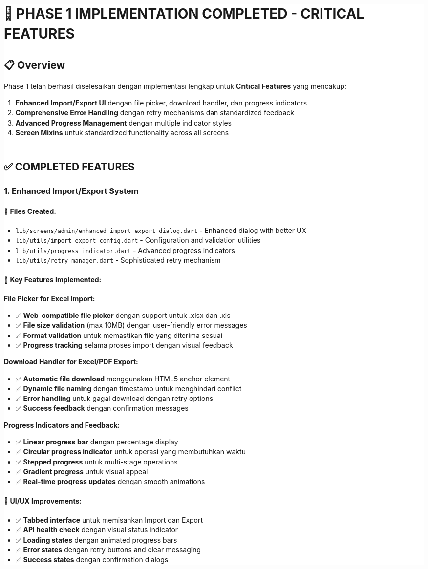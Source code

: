 # 🎉 PHASE 1 IMPLEMENTATION COMPLETED - CRITICAL FEATURES

## 📋 **Overview**

Phase 1 telah berhasil diselesaikan dengan implementasi lengkap untuk **Critical Features** yang mencakup:

1. **Enhanced Import/Export UI** dengan file picker, download handler, dan progress indicators
2. **Comprehensive Error Handling** dengan retry mechanisms dan standardized feedback
3. **Advanced Progress Management** dengan multiple indicator styles
4. **Screen Mixins** untuk standardized functionality across all screens

---

## ✅ **COMPLETED FEATURES**

### **1. Enhanced Import/Export System**

#### **📁 Files Created:**

- `lib/screens/admin/enhanced_import_export_dialog.dart` - Enhanced dialog with better UX
- `lib/utils/import_export_config.dart` - Configuration and validation utilities
- `lib/utils/progress_indicator.dart` - Advanced progress indicators
- `lib/utils/retry_manager.dart` - Sophisticated retry mechanism

#### **🔧 Key Features Implemented:**

**File Picker for Excel Import:**

- ✅ **Web-compatible file picker** dengan support untuk .xlsx dan .xls
- ✅ **File size validation** (max 10MB) dengan user-friendly error messages
- ✅ **Format validation** untuk memastikan file yang diterima sesuai
- ✅ **Progress tracking** selama proses import dengan visual feedback

**Download Handler for Excel/PDF Export:**

- ✅ **Automatic file download** menggunakan HTML5 anchor element
- ✅ **Dynamic file naming** dengan timestamp untuk menghindari conflict
- ✅ **Error handling** untuk gagal download dengan retry options
- ✅ **Success feedback** dengan confirmation messages

**Progress Indicators and Feedback:**

- ✅ **Linear progress bar** dengan percentage display
- ✅ **Circular progress indicator** untuk operasi yang membutuhkan waktu
- ✅ **Stepped progress** untuk multi-stage operations
- ✅ **Gradient progress** untuk visual appeal
- ✅ **Real-time progress updates** dengan smooth animations

#### **🎨 UI/UX Improvements:**

- ✅ **Tabbed interface** untuk memisahkan Import dan Export
- ✅ **API health check** dengan visual status indicator
- ✅ **Loading states** dengan animated progress bars
- ✅ **Error states** dengan retry buttons and clear messaging
- ✅ **Success states** dengan confirmation dialogs
